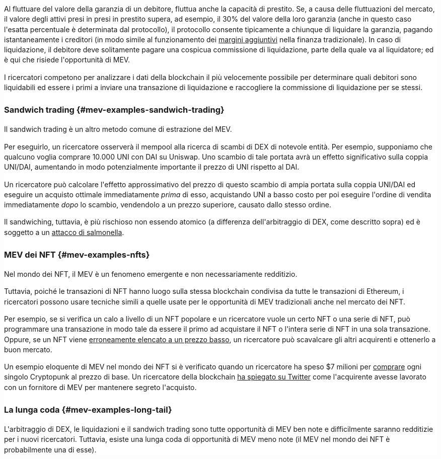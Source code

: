 Al fluttuare del valore della garanzia di un debitore, fluttua anche la capacità di prestito. Se, a causa delle fluttuazioni del mercato, il valore degli attivi presi in presi in prestito supera, ad esempio, il 30% del valore della loro garanzia (anche in questo caso l'esatta percentuale è determinata dal protocollo), il protocollo consente tipicamente a chiunque di liquidare la garanzia, pagando istantaneamente i creditori (in modo simile al funzionamento dei [margini aggiuntivi](https://www.investopedia.com/terms/m/margincall.asp) nella finanza tradizionale). In caso di liquidazione, il debitore deve solitamente pagare una cospicua commissione di liquidazione, parte della quale va al liquidatore; ed è qui che risiede l'opportunità di MEV.

I ricercatori competono per analizzare i dati della blockchain il più velocemente possibile per determinare quali debitori sono liquidabili ed essere i primi a inviare una transazione di liquidazione e raccogliere la commissione di liquidazione per se stessi.

### Sandwich trading {#mev-examples-sandwich-trading}

Il sandwich trading è un altro metodo comune di estrazione del MEV.

Per eseguirlo, un ricercatore osserverà il mempool alla ricerca di scambi di DEX di notevole entità. Per esempio, supponiamo che qualcuno voglia comprare 10.000 UNI con DAI su Uniswap. Uno scambio di tale portata avrà un effetto significativo sulla coppia UNI/DAI, aumentando in modo potenzialmente importante il prezzo di UNI rispetto al DAI.

Un ricercatore può calcolare l'effetto approssimativo del prezzo di questo scambio di ampia portata sulla coppia UNI/DAI ed eseguire un acquisto ottimale immediatamente _prima_ di esso, acquistando UNI a basso costo per poi eseguire l'ordine di vendita immediatamente _dopo_ lo scambio, vendendolo a un prezzo superiore, causato dallo stesso ordine.

Il sandwiching, tuttavia, è più rischioso non essendo atomico (a differenza dell'arbitraggio di DEX, come descritto sopra) ed è soggetto a un [attacco di salmonella](https://github.com/Defi-Cartel/salmonella).

### MEV dei NFT {#mev-examples-nfts}

Nel mondo dei NFT, il MEV è un fenomeno emergente e non necessariamente redditizio.

Tuttavia, poiché le transazioni di NFT hanno luogo sulla stessa blockchain condivisa da tutte le transazioni di Ethereum, i ricercatori possono usare tecniche simili a quelle usate per le opportunità di MEV tradizionali anche nel mercato dei NFT.

Per esempio, se si verifica un calo a livello di un NFT popolare e un ricercatore vuole un certo NFT o una serie di NFT, può programmare una transazione in modo tale da essere il primo ad acquistare il NFT o l'intera serie di NFT in una sola transazione. Oppure, se un NFT viene [erroneamente elencato a un prezzo basso](https://www.theblockcrypto.com/post/113546/mistake-sees-69000-cryptopunk-sold-for-less-than-a-cent), un ricercatore può scavalcare gli altri acquirenti e ottenerlo a buon mercato.

Un esempio eloquente di MEV nel mondo dei NFT si è verificato quando un ricercatore ha speso $7 milioni per [comprare](https://etherscan.io/address/0x650dCdEB6ecF05aE3CAF30A70966E2F395d5E9E5) ogni singolo Cryptopunk al prezzo di base. Un ricercatore della blockchain [ha spiegato su Twitter](https://x.com/IvanBogatyy/status/1422232184493121538) come l'acquirente avesse lavorato con un fornitore di MEV per mantenere segreto l'acquisto.

### La lunga coda {#mev-examples-long-tail}

L'arbitraggio di DEX, le liquidazioni e il sandwich trading sono tutte opportunità di MEV ben note e difficilmente saranno redditizie per i nuovi ricercatori. Tuttavia, esiste una lunga coda di opportunità di MEV meno note (il MEV nel mondo dei NFT è probabilmente una di esse).
